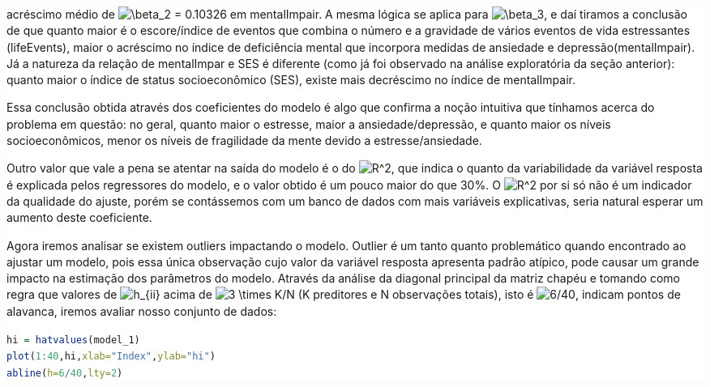 acréscimo médio de ![\\beta\_2
= 0.10326](http://chart.apis.google.com/chart?cht=tx&chl=%5Cbeta_2%20%3D%200.10326
"\\beta_2 = 0.10326") em mentalImpair. A mesma lógica se aplica para
![\\beta\_3](http://chart.apis.google.com/chart?cht=tx&chl=%5Cbeta_3
"\\beta_3"), e daí tiramos a conclusão de que quanto maior é o
escore/índice de eventos que combina o número e a gravidade de vários
eventos de vida estressantes (lifeEvents), maior o acréscimo no índice
de deficiência mental que incorpora medidas de ansiedade e
depressão(mentalImpair). Já a natureza da relação de mentalImpar e SES
é diferente (como já foi observado na análise exploratória da seção
anterior): quanto maior o índice de status socioeconômico (SES), existe
mais decréscimo no índice de mentalImpair.

Essa conclusão obtida através dos coeficientes do modelo é algo que
confirma a noção intuitiva que tínhamos acerca do problema em questão:
no geral, quanto maior o estresse, maior a ansiedade/depressão, e quanto
maior os níveis socioeconômicos, menor os níveis de fragilidade da mente
devido a estresse/ansiedade.

Outro valor que vale a pena se atentar na saída do modelo é o do
![R^2](http://chart.apis.google.com/chart?cht=tx&chl=R%5E2 "R^2"), que
indica o quanto da variabilidade da variável resposta é explicada pelos
regressores do modelo, e o valor obtido é um pouco maior do que 30%. O
![R^2](http://chart.apis.google.com/chart?cht=tx&chl=R%5E2 "R^2") por si
só não é um indicador da qualidade do ajuste, porém se contássemos com
um banco de dados com mais variáveis explicativas, seria natural esperar
um aumento deste coeficiente.

Agora iremos analisar se existem outliers impactando o modelo. Outlier é
um tanto quanto problemático quando encontrado ao ajustar um modelo,
pois essa única observação cujo valor da variável resposta apresenta
padrão atípico, pode causar um grande impacto na estimação dos
parâmetros do modelo. Através da análise da diagonal principal da
matriz chapéu e tomando como regra que valores de
![h\_{ii}](http://chart.apis.google.com/chart?cht=tx&chl=h_%7Bii%7D
"h_{ii}") acima de ![3 \\times
K/N](http://chart.apis.google.com/chart?cht=tx&chl=3%20%5Ctimes%20K%2FN
"3 \\times K/N") (K preditores e N observações totais), isto é
![6/40](http://chart.apis.google.com/chart?cht=tx&chl=6%2F40 "6/40"),
indicam pontos de alavanca, iremos avaliar nosso conjunto de dados:

``` r
hi = hatvalues(model_1)
plot(1:40,hi,xlab="Index",ylab="hi")
abline(h=6/40,lty=2)
```
